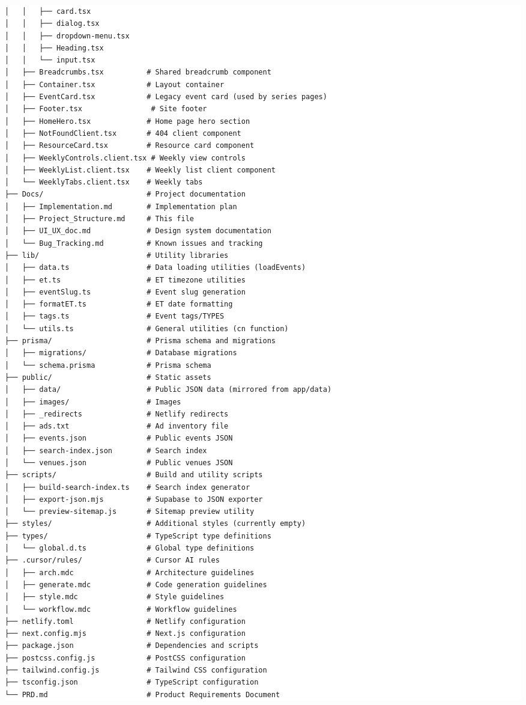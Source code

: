 ```
│   │   ├── card.tsx
│   │   ├── dialog.tsx
│   │   ├── dropdown-menu.tsx
│   │   ├── Heading.tsx
│   │   └── input.tsx
│   ├── Breadcrumbs.tsx          # Shared breadcrumb component
│   ├── Container.tsx            # Layout container
│   ├── EventCard.tsx            # Legacy event card (used by series pages)
│   ├── Footer.tsx                # Site footer
│   ├── HomeHero.tsx             # Home page hero section
│   ├── NotFoundClient.tsx       # 404 client component
│   ├── ResourceCard.tsx         # Resource card component
│   ├── WeeklyControls.client.tsx # Weekly view controls
│   ├── WeeklyList.client.tsx    # Weekly list client component
│   └── WeeklyTabs.client.tsx    # Weekly tabs
├── Docs/                        # Project documentation
│   ├── Implementation.md        # Implementation plan
│   ├── Project_Structure.md     # This file
│   ├── UI_UX_doc.md             # Design system documentation
│   └── Bug_Tracking.md          # Known issues and tracking
├── lib/                         # Utility libraries
│   ├── data.ts                  # Data loading utilities (loadEvents)
│   ├── et.ts                    # ET timezone utilities
│   ├── eventSlug.ts             # Event slug generation
│   ├── formatET.ts              # ET date formatting
│   ├── tags.ts                  # Event tags/TYPES
│   └── utils.ts                 # General utilities (cn function)
├── prisma/                      # Prisma schema and migrations
│   ├── migrations/              # Database migrations
│   └── schema.prisma            # Prisma schema
├── public/                      # Static assets
│   ├── data/                    # Public JSON data (mirrored from app/data)
│   ├── images/                  # Images
│   ├── _redirects               # Netlify redirects
│   ├── ads.txt                  # Ad inventory file
│   ├── events.json              # Public events JSON
│   ├── search-index.json        # Search index
│   └── venues.json              # Public venues JSON
├── scripts/                     # Build and utility scripts
│   ├── build-search-index.ts    # Search index generator
│   ├── export-json.mjs          # Supabase to JSON exporter
│   └── preview-sitemap.js       # Sitemap preview utility
├── styles/                      # Additional styles (currently empty)
├── types/                       # TypeScript type definitions
│   └── global.d.ts              # Global type definitions
├── .cursor/rules/               # Cursor AI rules
│   ├── arch.mdc                 # Architecture guidelines
│   ├── generate.mdc             # Code generation guidelines
│   ├── style.mdc                # Style guidelines
│   └── workflow.mdc             # Workflow guidelines
├── netlify.toml                 # Netlify configuration
├── next.config.mjs              # Next.js configuration
├── package.json                 # Dependencies and scripts
├── postcss.config.js            # PostCSS configuration
├── tailwind.config.js           # Tailwind CSS configuration
├── tsconfig.json                # TypeScript configuration
└── PRD.md                       # Product Requirements Document
```
